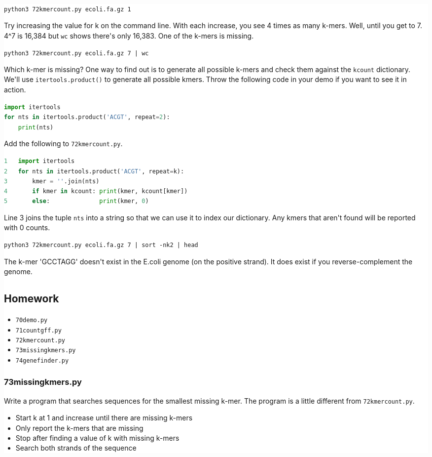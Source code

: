 ```
python3 72kmercount.py ecoli.fa.gz 1
```

Try increasing the value for k on the command line. With each increase, you see
4 times as many k-mers. Well, until you get to 7. 4^7 is 16,384 but `wc` shows
there's only 16,383. One of the k-mers is missing.

```
python3 72kmercount.py ecoli.fa.gz 7 | wc
```

Which k-mer is missing? One way to find out is to generate all possible k-mers
and check them against the `kcount` dictionary. We'll use `itertools.product()`
to generate all possible kmers. Throw the following code in your demo if you
want to see it in action.

```python
import itertools
for nts in itertools.product('ACGT', repeat=2):
    print(nts)
```

Add the following to `72kmercount.py`.

```python
1   import itertools
2   for nts in itertools.product('ACGT', repeat=k):
3       kmer = ''.join(nts)
4       if kmer in kcount: print(kmer, kcount[kmer])
5       else:              print(kmer, 0)
```

Line 3 joins the tuple `nts` into a string so that we can use it to index our
dictionary. Any kmers that aren't found will be reported with 0 counts.

```
python3 72kmercount.py ecoli.fa.gz 7 | sort -nk2 | head
```

The k-mer 'GCCTAGG' doesn't exist in the E.coli genome (on the positive
strand). It does exist if you reverse-complement the genome.

## Homework ##

+ `70demo.py`
+ `71countgff.py`
+ `72kmercount.py`
+ `73missingkmers.py`
+ `74genefinder.py`

### 73missingkmers.py ###

Write a program that searches sequences for the smallest missing k-mer. The
program is a little different from `72kmercount.py`.

+ Start k at 1 and increase until there are missing k-mers
+ Only report the k-mers that are missing
+ Stop after finding a value of k with missing k-mers
+ Search both strands of the sequence
